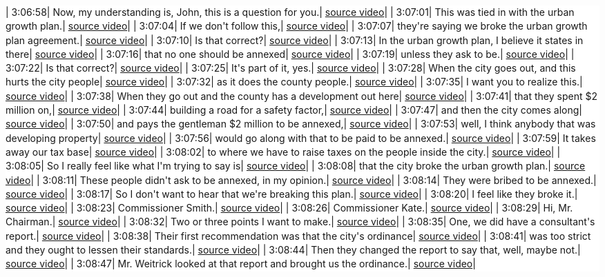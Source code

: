 | 3:06:58| Now, my understanding is, John, this is a question for you.| [source video](https://archive.org/details/cocom070924?start=11218)|
| 3:07:01| This was tied in with the urban growth plan.| [source video](https://archive.org/details/cocom070924?start=11221)|
| 3:07:04| If we don't follow this,| [source video](https://archive.org/details/cocom070924?start=11224)|
| 3:07:07| they're saying we broke the urban growth plan agreement.| [source video](https://archive.org/details/cocom070924?start=11227)|
| 3:07:10| Is that correct?| [source video](https://archive.org/details/cocom070924?start=11230)|
| 3:07:13| In the urban growth plan, I believe it states in there| [source video](https://archive.org/details/cocom070924?start=11233)|
| 3:07:16| that no one should be annexed| [source video](https://archive.org/details/cocom070924?start=11236)|
| 3:07:19| unless they ask to be.| [source video](https://archive.org/details/cocom070924?start=11239)|
| 3:07:22| Is that correct?| [source video](https://archive.org/details/cocom070924?start=11242)|
| 3:07:25| It's part of it, yes.| [source video](https://archive.org/details/cocom070924?start=11245)|
| 3:07:28| When the city goes out, and this hurts the city people| [source video](https://archive.org/details/cocom070924?start=11248)|
| 3:07:32| as it does the county people.| [source video](https://archive.org/details/cocom070924?start=11252)|
| 3:07:35| I want you to realize this.| [source video](https://archive.org/details/cocom070924?start=11255)|
| 3:07:38| When they go out and the county has a development out here| [source video](https://archive.org/details/cocom070924?start=11258)|
| 3:07:41| that they spent $2 million on,| [source video](https://archive.org/details/cocom070924?start=11261)|
| 3:07:44| building a road for a safety factor,| [source video](https://archive.org/details/cocom070924?start=11264)|
| 3:07:47| and then the city comes along| [source video](https://archive.org/details/cocom070924?start=11267)|
| 3:07:50| and pays the gentleman $2 million to be annexed,| [source video](https://archive.org/details/cocom070924?start=11270)|
| 3:07:53| well, I think anybody that was developing property| [source video](https://archive.org/details/cocom070924?start=11273)|
| 3:07:56| would go along with that to be paid to be annexed.| [source video](https://archive.org/details/cocom070924?start=11276)|
| 3:07:59| It takes away our tax base| [source video](https://archive.org/details/cocom070924?start=11279)|
| 3:08:02| to where we have to raise taxes on the people inside the city.| [source video](https://archive.org/details/cocom070924?start=11282)|
| 3:08:05| So I really feel like what I'm trying to say is| [source video](https://archive.org/details/cocom070924?start=11285)|
| 3:08:08| that the city broke the urban growth plan.| [source video](https://archive.org/details/cocom070924?start=11288)|
| 3:08:11| These people didn't ask to be annexed, in my opinion.| [source video](https://archive.org/details/cocom070924?start=11291)|
| 3:08:14| They were bribed to be annexed.| [source video](https://archive.org/details/cocom070924?start=11294)|
| 3:08:17| So I don't want to hear that we're breaking this plan.| [source video](https://archive.org/details/cocom070924?start=11297)|
| 3:08:20| I feel like they broke it.| [source video](https://archive.org/details/cocom070924?start=11300)|
| 3:08:23| Commissioner Smith.| [source video](https://archive.org/details/cocom070924?start=11303)|
| 3:08:26| Commissioner Kate.| [source video](https://archive.org/details/cocom070924?start=11306)|
| 3:08:29| Hi, Mr. Chairman.| [source video](https://archive.org/details/cocom070924?start=11309)|
| 3:08:32| Two or three points I want to make.| [source video](https://archive.org/details/cocom070924?start=11312)|
| 3:08:35| One, we did have a consultant's report.| [source video](https://archive.org/details/cocom070924?start=11315)|
| 3:08:38| Their first recommendation was that the city's ordinance| [source video](https://archive.org/details/cocom070924?start=11318)|
| 3:08:41| was too strict and they ought to lessen their standards.| [source video](https://archive.org/details/cocom070924?start=11321)|
| 3:08:44| Then they changed the report to say that, well, maybe not.| [source video](https://archive.org/details/cocom070924?start=11324)|
| 3:08:47| Mr. Weitrick looked at that report and brought us the ordinance.| [source video](https://archive.org/details/cocom070924?start=11327)|